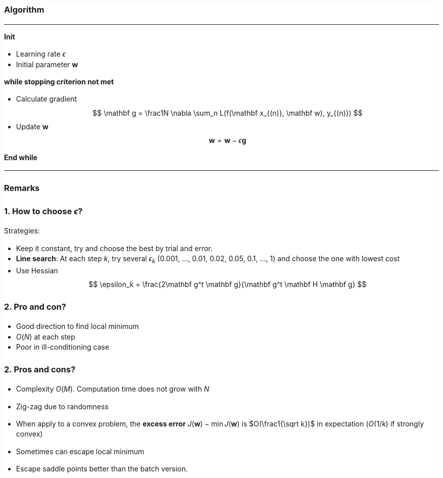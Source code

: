 ### Algorithm
---

**Init**

- Learning rate $\epsilon$
- Initial parameter $\mathbf w$

**while stopping criterion not met**
- Calculate gradient 
$$
\mathbf g = \frac1N \nabla \sum_n L(f(\mathbf x_{(n)}, \mathbf w), y_{(n)})
$$
- Update $\mathbf w$
$$
\mathbf w = \mathbf w -\epsilon \mathbf g
$$

**End while**

---

### Remarks

### 1. How to choose $\epsilon$?

Strategies:

- Keep it constant, try and choose the best by trial and error.
- **Line search**: At each step $k$, try several $\epsilon_k$ (0.001, ..., 0.01, 0.02, 0.05, 0.1, ..., 1) and choose the one with lowest cost
- Use Hessian
$$
\epsilon_k = \frac{2\mathbf g^t \mathbf g}{\mathbf g^t \mathbf H \mathbf g}
$$


### 2. Pro and con?

- Good direction to find local minimum
- $O(N)$ at each step
- Poor in ill-conditioning case



### 2. Pros and cons?

- Complexity $O(M)$. Computation time does not grow with $N$
- Zig-zag due to randomness

- When apply to a convex problem, the **excess error** $J(\mathbf w) - \min J(\mathbf w)$ is $O(\frac1{\sqrt k})$ in expectation ($O(1/k)$ if strongly convex)

- Sometimes can escape local minimum

- Escape saddle points better than the batch version.
